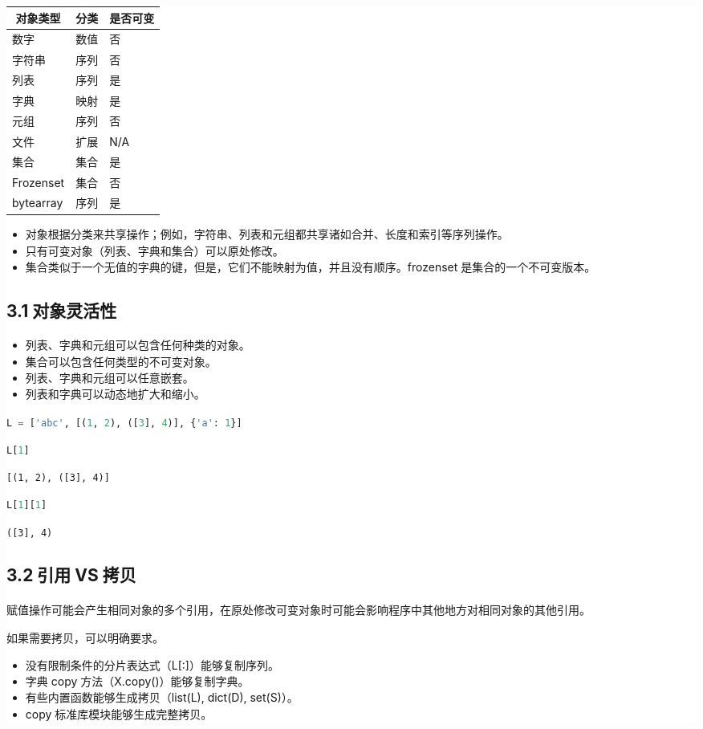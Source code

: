 对象类型|分类|是否可变
---|---|---
数字|数值|否
字符串|序列|否
列表|序列|是
字典|映射|是
元组|序列|否
文件|扩展|N/A
集合|集合|是
Frozenset|集合|否
bytearray|序列|是

- 对象根据分类来共享操作；例如，字符串、列表和元组都共享诸如合并、长度和索引等序列操作。
- 只有可变对象（列表、字典和集合）可以原处修改。
- 集合类似于一个无值的字典的键，但是，它们不能映射为值，并且没有顺序。frozenset 是集合的一个不可变版本。

## 3.1 对象灵活性
- 列表、字典和元组可以包含任何种类的对象。
- 集合可以包含任何类型的不可变对象。
- 列表、字典和元组可以任意嵌套。
- 列表和字典可以动态地扩大和缩小。


```python
L = ['abc', [(1, 2), ([3], 4)], {'a': 1}]
```


```python
L[1]
```




    [(1, 2), ([3], 4)]




```python
L[1][1]
```




    ([3], 4)



## 3.2 引用 VS 拷贝
赋值操作可能会产生相同对象的多个引用，在原处修改可变对象时可能会影响程序中其他地方对相同对象的其他引用。  

如果需要拷贝，可以明确要求。
- 没有限制条件的分片表达式（L[:]）能够复制序列。
- 字典 copy 方法（X.copy()）能够复制字典。
- 有些内置函数能够生成拷贝（list(L), dict(D), set(S)）。
- copy 标准库模块能够生成完整拷贝。
